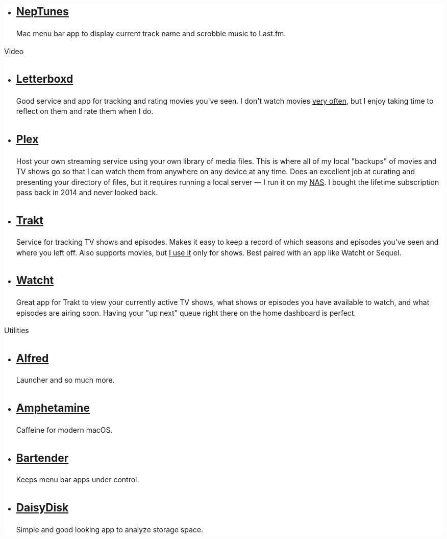 - [NepTunes](https://micropixels.software/apps/neptunes)
  --
  Mac menu bar app to display current track name and scrobble music to Last.fm.


<a name="video"></a>
Video

- [Letterboxd](https://letterboxd.com/)
  --
  Good service and app for tracking and rating movies you've seen.
  I don't watch movies [very often](https://letterboxd.com/n7amy/films/diary/),
  but I enjoy taking time to reflect on them and rate them when I do.

- [Plex](https://plex.tv)
  <a name="plex"></a>
  -- 
  Host your own streaming service using your own library of media files.
  This is where all of my local "backups" of movies and TV shows go so that
  I can watch them from anywhere on any device at any time.
  Does an excellent job at curating and presenting your directory of files, but
  it requires running a local server — I run it on my [NAS](#nas).
  I bought the lifetime subscription pass back in 2014 and never looked back.

- [Trakt](https://trakt.tv/)
  --
  Service for tracking TV shows and episodes. Makes it easy to keep a record
  of which seasons and episodes you've seen and where you left off.
  Also supports movies, but [I use it](https://trakt.tv/users/n7cmdr) only for
  shows. Best paired with an app like Watcht or Sequel.

- [Watcht](https://apps.apple.com/us/app/watcht-for-trakt/id1396920723)
  --
  Great app for Trakt to view your currently active TV shows, what shows or
  episodes you have available to watch, and what episodes are airing soon.
  Having your "up next" queue right there on the home dashboard is perfect.


<a name="utilities"></a>
Utilities

- [Alfred](https://www.alfredapp.com/)
  --
  Launcher and so much more.

- [Amphetamine](https://apps.apple.com/us/app/amphetamine/id937984704?mt=12)
  --
  Caffeine for modern macOS.

- [Bartender](https://www.macbartender.com/)
  --
  Keeps menu bar apps under control.

- [DaisyDisk](https://daisydiskapp.com/)
  --
  Simple and good looking app to analyze storage space.
